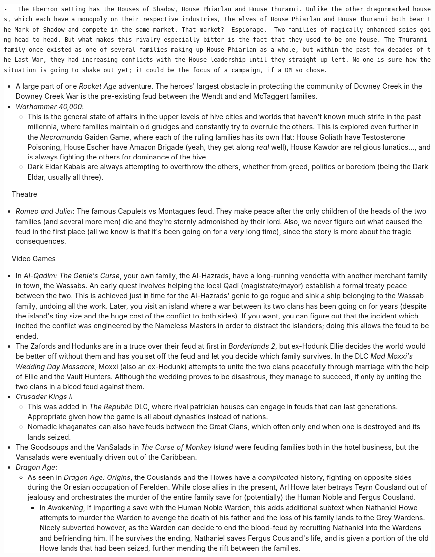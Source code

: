     -   The Eberron setting has the Houses of Shadow, House Phiarlan and House Thuranni. Unlike the other dragonmarked houses, which each have a monopoly on their respective industries, the elves of House Phiarlan and House Thuranni both bear the Mark of Shadow and compete in the same market. That market? _Espionage._ Two families of magically enhanced spies going head-to-head. But what makes this rivalry especially bitter is the fact that they used to be one house. The Thuranni family once existed as one of several families making up House Phiarlan as a whole, but within the past few decades of the Last War, they had increasing conflicts with the House leadership until they straight-up left. No one is sure how the situation is going to shake out yet; it could be the focus of a campaign, if a DM so chose.
-   A large part of one _Rocket Age_ adventure. The heroes' largest obstacle in protecting the community of Downey Creek in the Downey Creek War is the pre-existing feud between the Wendt and and McTaggert families.
-   _Warhammer 40,000_:
    -   This is the general state of affairs in the upper levels of hive cities and worlds that haven't known much strife in the past millennia, where families maintain old grudges and constantly try to overrule the others. This is explored even further in the _Necromunda_ Gaiden Game, where each of the ruling families has its own Hat: House Goliath have Testosterone Poisoning, House Escher have Amazon Brigade (yeah, they get along _real_ well), House Kawdor are religious lunatics..., and is always fighting the others for dominance of the hive.
    -   Dark Eldar Kabals are always attempting to overthrow the others, whether from greed, politics or boredom (being the Dark Eldar, usually all three).

    Theatre 

-   _Romeo and Juliet_: The famous Capulets vs Montagues feud. They make peace after the only children of the heads of the two families (and several more men) die and they're sternly admonished by their lord. Also, we never figure out what caused the feud in the first place (all we know is that it's been going on for a _very_ long time), since the story is more about the tragic consequences.

    Video Games 

-   In _Al-Qadim: The Genie's Curse_, your own family, the Al-Hazrads, have a long-running vendetta with another merchant family in town, the Wassabs. An early quest involves helping the local Qadi (magistrate/mayor) establish a formal treaty peace between the two. This is achieved just in time for the Al-Hazrads' genie to go rogue and sink a ship belonging to the Wassab family, undoing all the work. Later, you visit an island where a war between its two clans has been going on for years (despite the island's tiny size and the huge cost of the conflict to both sides). If you want, you can figure out that the incident which incited the conflict was engineered by the Nameless Masters in order to distract the islanders; doing this allows the feud to be ended.
-   The Zafords and Hodunks are in a truce over their feud at first in _Borderlands 2_, but ex-Hodunk Ellie decides the world would be better off without them and has you set off the feud and let you decide which family survives. In the DLC _Mad Moxxi's Wedding Day Massacre_, Moxxi (also an ex-Hodunk) attempts to unite the two clans peacefully through marriage with the help of Ellie and the Vault Hunters. Although the wedding proves to be disastrous, they manage to succeed, if only by uniting the two clans in a blood feud against them.
-   _Crusader Kings II_
    -   This was added in _The Republic_ DLC, where rival patrician houses can engage in feuds that can last generations. Appropriate given how the game is all about dynasties instead of nations.
    -   Nomadic khaganates can also have feuds between the Great Clans, which often only end when one is destroyed and its lands seized.
-   The Goodsoups and the VanSalads in _The Curse of Monkey Island_ were feuding families both in the hotel business, but the Vansalads were eventually driven out of the Caribbean.
-   _Dragon Age_:
    -   As seen in _Dragon Age: Origins_, the Couslands and the Howes have a _complicated_ history, fighting on opposite sides during the Orlesian occupation of Ferelden. While close allies in the present, Arl Howe later betrays Teyrn Cousland out of jealousy and orchestrates the murder of the entire family save for (potentially) the Human Noble and Fergus Cousland.
        -   In _Awakening_, if importing a save with the Human Noble Warden, this adds additional subtext when Nathaniel Howe attempts to murder the Warden to avenge the death of his father and the loss of his family lands to the Grey Wardens. Nicely subverted however, as the Warden can decide to end the blood-feud by recruiting Nathaniel into the Wardens and befriending him. If he survives the ending, Nathaniel saves Fergus Cousland's life, and is given a portion of the old Howe lands that had been seized, further mending the rift between the families.